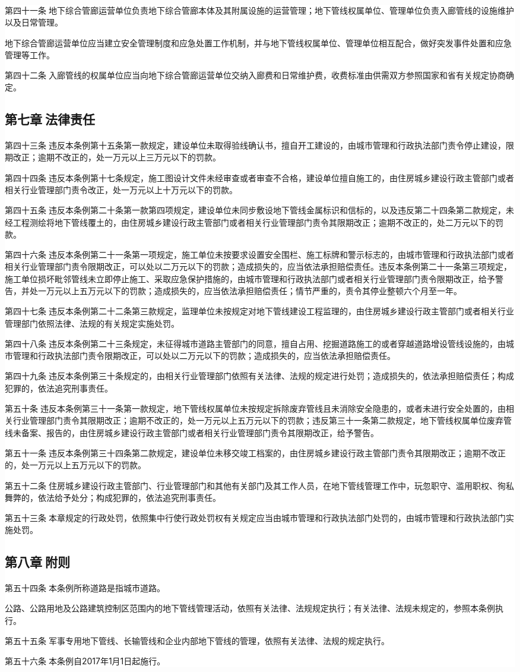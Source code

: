 第四十一条 地下综合管廊运营单位负责地下综合管廊本体及其附属设施的运营管理；地下管线权属单位、管理单位负责入廊管线的设施维护以及日常管理。

地下综合管廊运营单位应当建立安全管理制度和应急处置工作机制，并与地下管线权属单位、管理单位相互配合，做好突发事件处置和应急管理等工作。

第四十二条 入廊管线的权属单位应当向地下综合管廊运营单位交纳入廊费和日常维护费，收费标准由供需双方参照国家和省有关规定协商确定。

## 第七章  法律责任

第四十三条 违反本条例第十五条第一款规定，建设单位未取得验线确认书，擅自开工建设的，由城市管理和行政执法部门责令停止建设，限期改正；逾期不改正的，处一万元以上三万元以下的罚款。

第四十四条 违反本条例第十七条规定，施工图设计文件未经审查或者审查不合格，建设单位擅自施工的，由住房城乡建设行政主管部门或者相关行业管理部门责令改正，处一万元以上十万元以下的罚款。

第四十五条 违反本条例第二十条第一款第四项规定，建设单位未同步敷设地下管线金属标识和信标的，以及违反第二十四条第二款规定，未经工程测绘将地下管线覆土的，由住房城乡建设行政主管部门或者相关行业管理部门责令其限期改正；逾期不改正的，处二万元以下的罚款。

第四十六条 违反本条例第二十一条第一项规定，施工单位未按要求设置安全围栏、施工标牌和警示标志的，由城市管理和行政执法部门或者相关行业管理部门责令限期改正，可以处以二万元以下的罚款；造成损失的，应当依法承担赔偿责任。违反本条例第二十一条第三项规定，施工单位损坏毗邻管线未立即停止施工、采取应急保护措施的，由城市管理和行政执法部门或者相关行业管理部门责令限期改正，给予警告，并处一万元以上五万元以下的罚款；造成损失的，应当依法承担赔偿责任；情节严重的，责令其停业整顿六个月至一年。

第四十七条 违反本条例第二十二条第三款规定，监理单位未按规定对地下管线建设工程监理的，由住房城乡建设行政主管部门或者相关行业管理部门依照法律、法规的有关规定实施处罚。

第四十八条 违反本条例第二十三条规定，未征得城市道路主管部门的同意，擅自占用、挖掘道路施工的或者穿越道路增设管线设施的，由城市管理和行政执法部门责令限期改正，可以处以二万元以下的罚款；造成损失的，应当依法承担赔偿责任。

第四十九条 违反本条例第三十条规定的，由相关行业管理部门依照有关法律、法规的规定进行处罚；造成损失的，依法承担赔偿责任；构成犯罪的，依法追究刑事责任。

第五十条 违反本条例第三十一条第一款规定，地下管线权属单位未按规定拆除废弃管线且未消除安全隐患的，或者未进行安全处置的，由相关行业管理部门责令其限期改正；逾期不改正的，处一万元以上五万元以下的罚款；违反第三十一条第二款规定，地下管线权属单位废弃管线未备案、报告的，由住房城乡建设行政主管部门或者相关行业管理部门责令其限期改正，给予警告。

第五十一条 违反本条例第三十四条第二款规定，建设单位未移交竣工档案的，由住房城乡建设行政主管部门责令其限期改正；逾期不改正的，处一万元以上五万元以下的罚款。

第五十二条 住房城乡建设行政主管部门、行业管理部门和其他有关部门及其工作人员，在地下管线管理工作中，玩忽职守、滥用职权、徇私舞弊的，依法给予处分；构成犯罪的，依法追究刑事责任。

第五十三条 本章规定的行政处罚，依照集中行使行政处罚权有关规定应当由城市管理和行政执法部门处罚的，由城市管理和行政执法部门实施处罚。

## 第八章  附则

第五十四条 本条例所称道路是指城市道路。

公路、公路用地及公路建筑控制区范围内的地下管线管理活动，依照有关法律、法规规定执行；有关法律、法规未规定的，参照本条例执行。

第五十五条 军事专用地下管线、长输管线和企业内部地下管线的管理，依照有关法律、法规的规定执行。

第五十六条 本条例自2017年1月1日起施行。